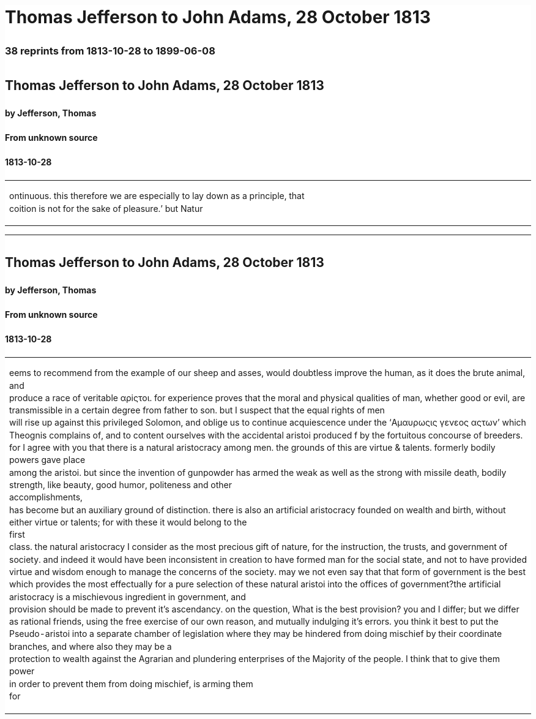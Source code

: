 
# Thomas Jefferson to John Adams, 28 October 1813

### 38 reprints from 1813-10-28 to 1899-06-08

## Thomas Jefferson to John Adams, 28 October 1813

#### by Jefferson, Thomas

#### From unknown source

#### 1813-10-28

<table style="width: 100%;"><tr><td style="width: 50%">

ontinuous. this therefore we are especially to lay down as a principle, that  
			 coition is not for the sake of pleasure.’ but Natur
</td></tr></table>

---

## Thomas Jefferson to John Adams, 28 October 1813

#### by Jefferson, Thomas

#### From unknown source

#### 1813-10-28

<table style="width: 100%;"><tr><td style="width: 50%">

eems to recommend from the example of our sheep and asses, would doubtless improve the human, as it does the brute animal, and  
			 produce a race of veritable αρiςτοι. for experience proves that the moral and physical qualities of man, whether good or evil, are transmissible in a certain degree from father to son. but I suspect that the equal rights of men  
			 will rise up against this privileged Solomon, and oblige us to continue acquiescence under the ‘Αμαυρωςις γενεος αςτων’ which Theognis complains of, and to content ourselves with the accidental aristoi produced f by the fortuitous concourse of breeders. for I agree with you that there is a natural aristocracy among men. the grounds of this are virtue &amp; talents. formerly bodily powers gave place  
			 among the aristoi. but since the invention of gunpowder has armed the weak as well as the strong with missile death, bodily strength, like beauty, good humor, politeness and other  
			 accomplishments,  
			 has become but an auxiliary ground of distinction. there is also an artificial aristocracy founded on wealth and birth, without either virtue or talents; for with these it would belong to the  
			 first  
			 class. the natural aristocracy I consider as the most precious gift of nature, for the instruction, the trusts, and government of society. and indeed it would have been inconsistent in creation to have formed man for the social state, and not to have provided virtue and wisdom enough to manage the concerns of the society. may we not even say that that form of government is the best  
			 which provides the most effectually for a pure selection of these natural aristoi into the offices of government?the artificial aristocracy is a mischievous ingredient in government, and  
			 provision should be made to prevent it’s ascendancy. on the question, What is the best provision? you and I differ; but we differ as rational friends, using the free exercise of our own reason, and mutually indulging it’s errors. you think it best to put the Pseudo-aristoi into a separate chamber of legislation where they may be hindered from doing mischief by their coordinate branches, and where also they may be a  
			 protection to wealth against the Agrarian and plundering enterprises of the Majority of the people. I think that to give them power  
			 in order to prevent them from doing mischief, is arming them  
			 for  